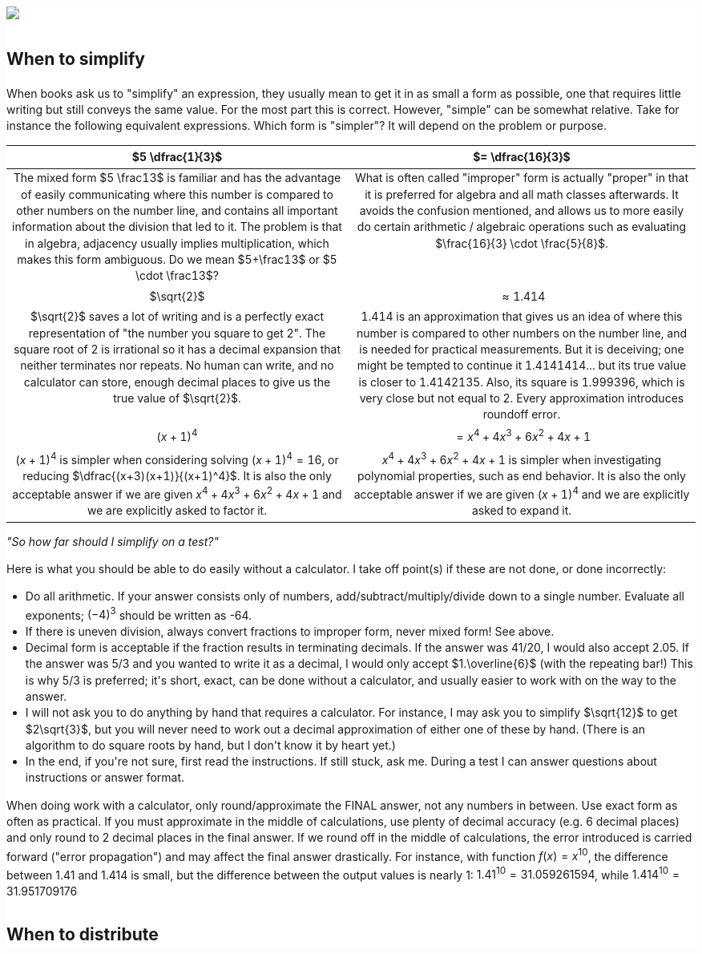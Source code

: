 ![](https://djt-online-ed.github.io/pitfalls.png)

## When to simplify

When books ask us to "simplify" an expression, they usually mean to get it in as small a form as possible, one that requires little writing but still conveys the same value. For the most part this is correct. However, "simple" can be somewhat relative. Take for instance the following equivalent expressions. Which form is "simpler"? It will depend on the problem or purpose.


| $5 \dfrac{1}{3}$ | $= \dfrac{16}{3}$ |
|:-:|:-:|
| The mixed form $5 \frac13$ is familiar and has the advantage of easily communicating where this number is compared to other numbers on the number line, and contains all important information about the division that led to it. The problem is that in algebra, adjacency usually implies multiplication, which makes this form ambiguous. Do we mean $5+\frac13$ or $5 \cdot \frac13$?  |  What is often called "improper" form is actually "proper" in that it is preferred for algebra and all math classes afterwards. It avoids the confusion mentioned, and allows us to more easily do certain arithmetic / algebraic operations such as evaluating $\frac{16}{3} \cdot \frac{5}{8}$.   |
| $\sqrt{2}$ | $\approx 1.414$ |
| $\sqrt{2}$ saves a lot of writing and is a perfectly exact representation of "the number you square to get 2". The square root of 2 is irrational so it has a decimal expansion that neither terminates nor repeats. No human can write, and no calculator can store, enough decimal places to give us the true value of $\sqrt{2}$.   |  1.414 is an approximation that gives us an idea of where this number is compared to other numbers on the number line, and is needed for practical measurements. But it is deceiving; one might be tempted to continue it 1.4141414... but its true value is closer to 1.4142135. Also, its square is 1.999396, which is very close but not equal to 2. Every approximation introduces roundoff error. |
| $(x+1)^4$ | $= x^4 + 4x^3 + 6x^2 + 4x + 1$ |
|$(x+1)^4$ is simpler when considering solving $(x+1)^4=16$, or reducing $\dfrac{(x+3)(x+1)}{(x+1)^4}$. It is also the only acceptable answer if we are given $x^4+4x^3+6x^2+4x+1$ and we are explicitly asked to factor it. | $x^4+4x^3+6x^2+4x+1$ is simpler when investigating polynomial properties, such as end behavior. It is also the only acceptable answer if we are given $(x+1)^4$ and we are explicitly asked to expand it. 

_"So how far should I simplify on a test?"_

Here is what you should be able to do easily without a calculator. I take off point(s) if these are not done, or done incorrectly:

* Do all arithmetic. If your answer consists only of numbers, add/subtract/multiply/divide down to a single number. Evaluate all exponents; $(−4)^3$ should be written as -64.
* If there is uneven division, always convert fractions to improper form, never mixed form! See above.
* Decimal form is acceptable if the fraction results in terminating decimals. If the answer was 41/20, I would also accept 2.05. If the answer was 5/3 and you wanted to write it as a decimal, I would only accept $1.\overline{6}$ (with the repeating bar!) This is why 5/3 is preferred; it's short, exact, can be done without a calculator, and usually easier to work with on the way to the answer.
* I will not ask you to do anything by hand that requires a calculator. For instance, I may ask you to simplify $\sqrt{12}$ to get $2\sqrt{3}$, but you will never need to work out a decimal approximation of either one of these by hand. (There is an algorithm to do square roots by hand, but I don't know it by heart yet.) 
* In the end, if you're not sure, first read the instructions. If still stuck, ask me. During a test I can answer questions about instructions or answer format.

When doing work with a calculator, only round/approximate the FINAL answer, not any numbers in between. Use exact form as often as practical. If you must approximate in the middle of calculations, use plenty of decimal accuracy (e.g. 6 decimal places) and only round to 2 decimal places in the final answer. If we round off in the middle of calculations, the error introduced is carried forward ("error propagation") and may affect the final answer drastically. For instance, with function $f(x)=x^{10}$, the difference between 1.41 and 1.414 is small, but the difference between the output values is nearly 1: $1.41^{10}=31.059261594$, while $1.414^{10}=31.951709176$

## When to distribute
